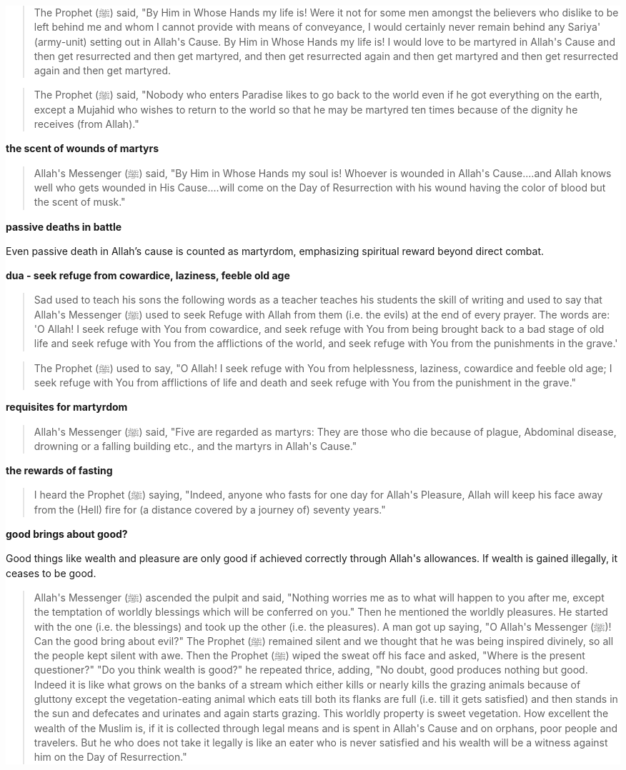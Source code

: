 >The Prophet (ﷺ) said, "By Him in Whose Hands my life is! Were it not for some men amongst the believers who dislike to be left behind me and whom I cannot provide with means of conveyance, I would certainly never remain behind any Sariya' (army-unit) setting out in Allah's Cause. By Him in Whose Hands my life is! I would love to be martyred in Allah's Cause and then get resurrected and then get martyred, and then get resurrected again and then get martyred and then get resurrected again and then get martyred.

> The Prophet (ﷺ) said, "Nobody who enters Paradise likes to go back to the world even if he got everything on the earth, except a Mujahid who wishes to return to the world so that he may be martyred ten times because of the dignity he receives (from Allah)."

**the scent of wounds of martyrs**

>Allah's Messenger (ﷺ) said, "By Him in Whose Hands my soul is! Whoever is wounded in Allah's Cause....and Allah knows well who gets wounded in His Cause....will come on the Day of Resurrection with his wound having the color of blood but the scent of musk."

**passive deaths in battle**

Even passive death in Allah’s cause is counted as martyrdom, emphasizing spiritual reward beyond direct combat.

**dua - seek refuge from cowardice, laziness, feeble old age**

>Sad used to teach his sons the following words as a teacher teaches his students the skill of writing and used to say that Allah's Messenger (ﷺ) used to seek Refuge with Allah from them (i.e. the evils) at the end of every prayer. The words are: 'O Allah! I seek refuge with You from cowardice, and seek refuge with You from being brought back to a bad stage of old life and seek refuge with You from the afflictions of the world, and seek refuge with You from the punishments in the grave.'

>The Prophet (ﷺ) used to say, "O Allah! I seek refuge with You from helplessness, laziness, cowardice and feeble old age; I seek refuge with You from afflictions of life and death and seek refuge with You from the punishment in the grave."

**requisites for martyrdom**

>Allah's Messenger (ﷺ) said, "Five are regarded as martyrs: They are those who die because of plague, Abdominal disease, drowning or a falling building etc., and the martyrs in Allah's Cause."

**the rewards of fasting**

>I heard the Prophet (ﷺ) saying, "Indeed, anyone who fasts for one day for Allah's Pleasure, Allah will keep his face away from the (Hell) fire for (a distance covered by a journey of) seventy years."

**good brings about good?**

Good things like wealth and pleasure are only good if achieved correctly through Allah's allowances. If wealth is gained illegally, it ceases to be good.

>Allah's Messenger (ﷺ) ascended the pulpit and said, "Nothing worries me as to what will happen to you after me, except the temptation of worldly blessings which will be conferred on you." Then he mentioned the worldly pleasures. He started with the one (i.e. the blessings) and took up the other (i.e. the pleasures). A man got up saying, "O Allah's Messenger (ﷺ)! Can the good bring about evil?" The Prophet (ﷺ) remained silent and we thought that he was being inspired divinely, so all the people kept silent with awe. Then the Prophet (ﷺ) wiped the sweat off his face and asked, "Where is the present questioner?" "Do you think wealth is good?" he repeated thrice, adding, "No doubt, good produces nothing but good. Indeed it is like what grows on the banks of a stream which either kills or nearly kills the grazing animals because of gluttony except the vegetation-eating animal which eats till both its flanks are full (i.e. till it gets satisfied) and then stands in the sun and defecates and urinates and again starts grazing. This worldly property is sweet vegetation. How excellent the wealth of the Muslim is, if it is collected through legal means and is spent in Allah's Cause and on orphans, poor people and travelers. But he who does not take it legally is like an eater who is never satisfied and his wealth will be a witness against him on the Day of Resurrection."
